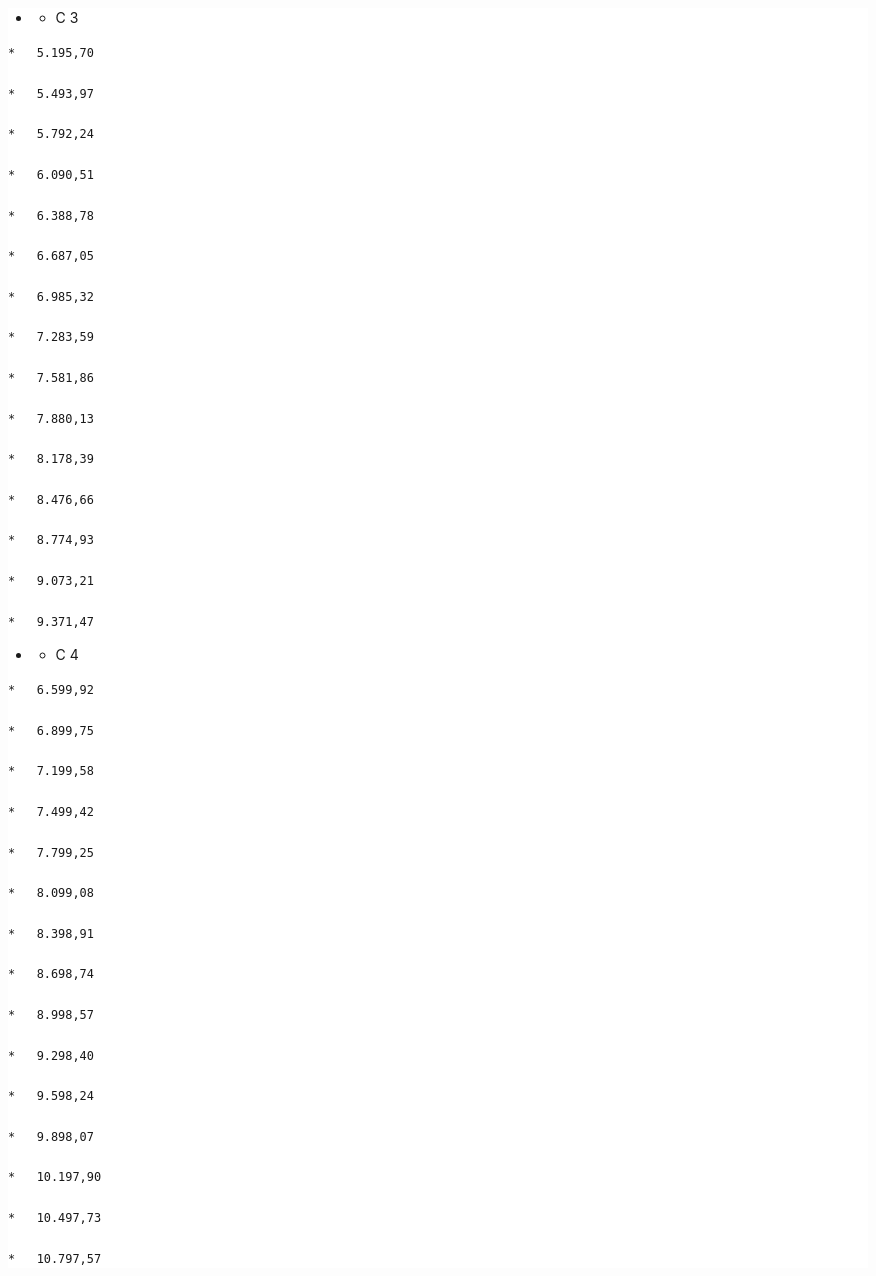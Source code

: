 
*    *   C 3

    *   5.195,70

    *   5.493,97

    *   5.792,24

    *   6.090,51

    *   6.388,78

    *   6.687,05

    *   6.985,32

    *   7.283,59

    *   7.581,86

    *   7.880,13

    *   8.178,39

    *   8.476,66

    *   8.774,93

    *   9.073,21

    *   9.371,47


*    *   C 4

    *   6.599,92

    *   6.899,75

    *   7.199,58

    *   7.499,42

    *   7.799,25

    *   8.099,08

    *   8.398,91

    *   8.698,74

    *   8.998,57

    *   9.298,40

    *   9.598,24

    *   9.898,07

    *   10.197,90

    *   10.497,73

    *   10.797,57
